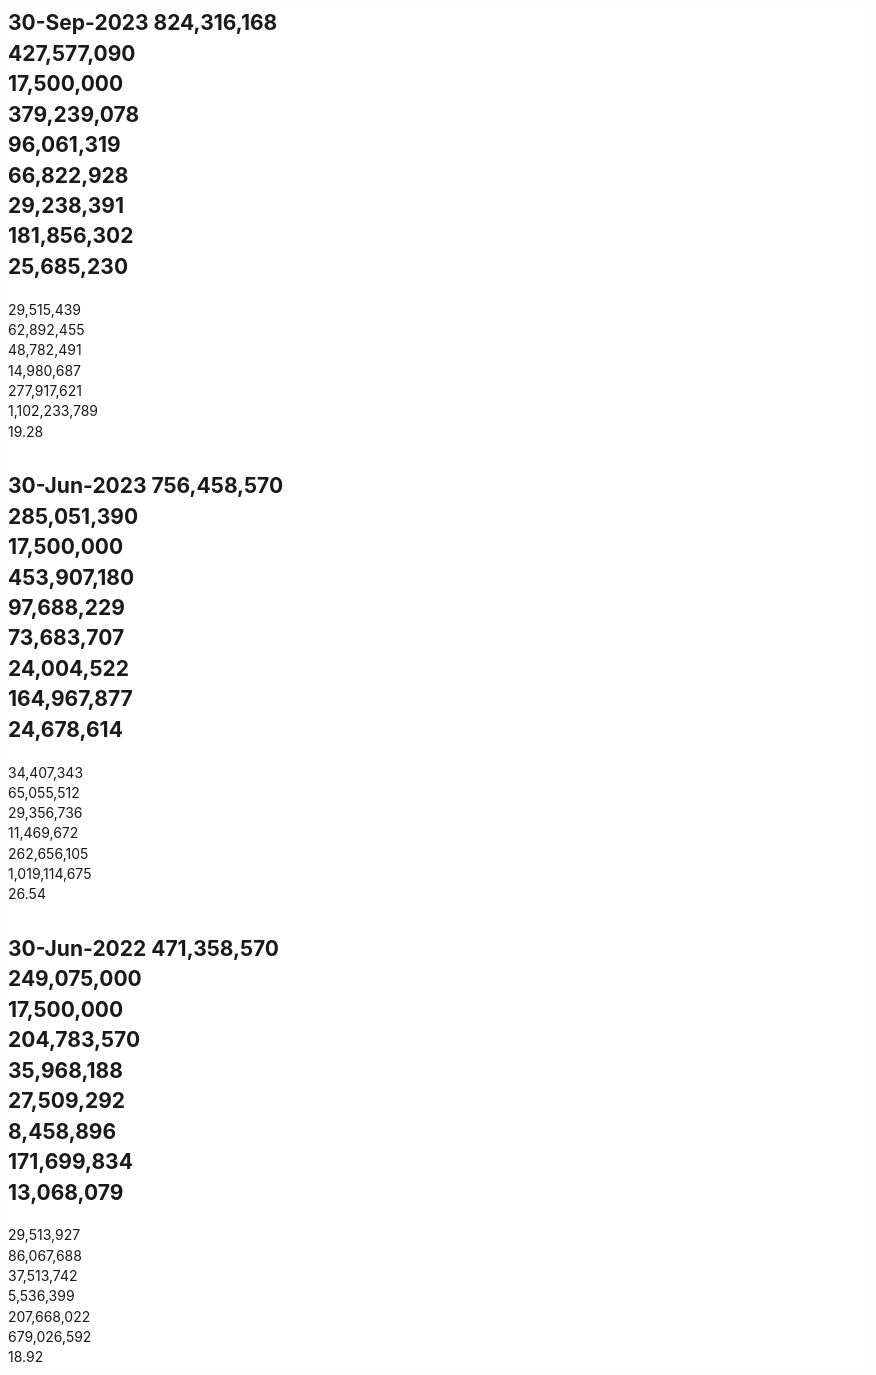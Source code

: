 30-Sep-2023 
 824,316,168  
 427,577,090  
 17,500,000  
 379,239,078  
 96,061,319  
 66,822,928  
 29,238,391  
 181,856,302  
 25,685,230  
 -    
 29,515,439  
 62,892,455  
 48,782,491  
 14,980,687  
 277,917,621  
 1,102,233,789  
 19.28  

30-Jun-2023 
 756,458,570  
 285,051,390  
 17,500,000  
 453,907,180  
 97,688,229  
 73,683,707  
 24,004,522  
 164,967,877  
 24,678,614  
 -    
 34,407,343  
 65,055,512  
 29,356,736  
 11,469,672  
 262,656,105  
 1,019,114,675  
 26.54  

30-Jun-2022 
 471,358,570  
 249,075,000  
 17,500,000  
 204,783,570  
 35,968,188  
 27,509,292  
 8,458,896  
 171,699,834  
 13,068,079  
 -    
 29,513,927  
 86,067,688  
 37,513,742  
 5,536,399  
 207,668,022  
 679,026,592  
 18.92  
